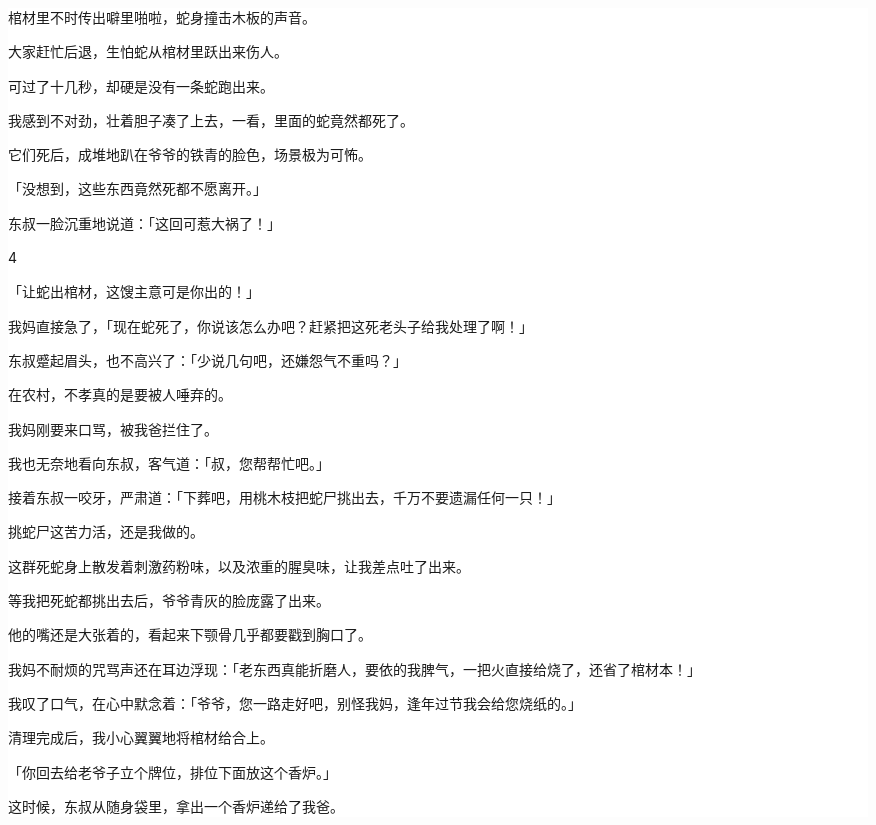 
棺材里不时传出噼里啪啦，蛇身撞击木板的声音。


大家赶忙后退，生怕蛇从棺材里跃出来伤人。


可过了十几秒，却硬是没有一条蛇跑出来。


我感到不对劲，壮着胆子凑了上去，一看，里面的蛇竟然都死了。


它们死后，成堆地趴在爷爷的铁青的脸色，场景极为可怖。


「没想到，这些东西竟然死都不愿离开。」


东叔一脸沉重地说道：「这回可惹大祸了！」


4


「让蛇出棺材，这馊主意可是你出的！」


我妈直接急了，「现在蛇死了，你说该怎么办吧？赶紧把这死老头子给我处理了啊！」


东叔蹙起眉头，也不高兴了：「少说几句吧，还嫌怨气不重吗？」


在农村，不孝真的是要被人唾弃的。


我妈刚要来口骂，被我爸拦住了。


我也无奈地看向东叔，客气道：「叔，您帮帮忙吧。」


接着东叔一咬牙，严肃道：「下葬吧，用桃木枝把蛇尸挑出去，千万不要遗漏任何一只！」


挑蛇尸这苦力活，还是我做的。


这群死蛇身上散发着刺激药粉味，以及浓重的腥臭味，让我差点吐了出来。


等我把死蛇都挑出去后，爷爷青灰的脸庞露了出来。


他的嘴还是大张着的，看起来下颚骨几乎都要戳到胸口了。


我妈不耐烦的咒骂声还在耳边浮现：「老东西真能折磨人，要依的我脾气，一把火直接给烧了，还省了棺材本！」


我叹了口气，在心中默念着：「爷爷，您一路走好吧，别怪我妈，逢年过节我会给您烧纸的。」


清理完成后，我小心翼翼地将棺材给合上。


「你回去给老爷子立个牌位，排位下面放这个香炉。」


这时候，东叔从随身袋里，拿出一个香炉递给了我爸。

